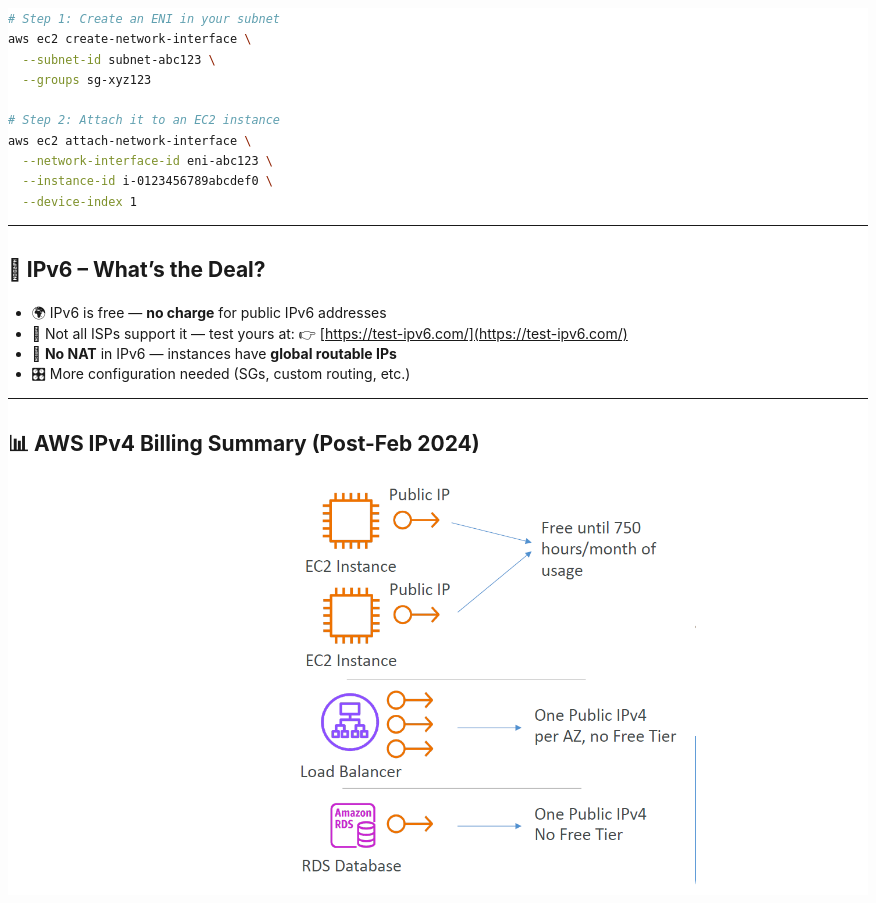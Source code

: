 ```bash
# Step 1: Create an ENI in your subnet
aws ec2 create-network-interface \
  --subnet-id subnet-abc123 \
  --groups sg-xyz123

# Step 2: Attach it to an EC2 instance
aws ec2 attach-network-interface \
  --network-interface-id eni-abc123 \
  --instance-id i-0123456789abcdef0 \
  --device-index 1
```

---

## 🧭 **IPv6 – What’s the Deal?**

- 🌍 IPv6 is free — **no charge** for public IPv6 addresses
- 🚫 Not all ISPs support it — test yours at:
  👉 [https://test-ipv6.com/](https://test-ipv6.com/)
- 🧠 **No NAT** in IPv6 — instances have **global routable IPs**
- 🎛️ More configuration needed (SGs, custom routing, etc.)

---

## 📊 **AWS IPv4 Billing Summary (Post-Feb 2024)**

<div style="text-align: center;">
    <img src="images/aws-ipv4-charge.png" alt="IPv4 Charge Visual" style="border-radius: 10px; width: 60%;">